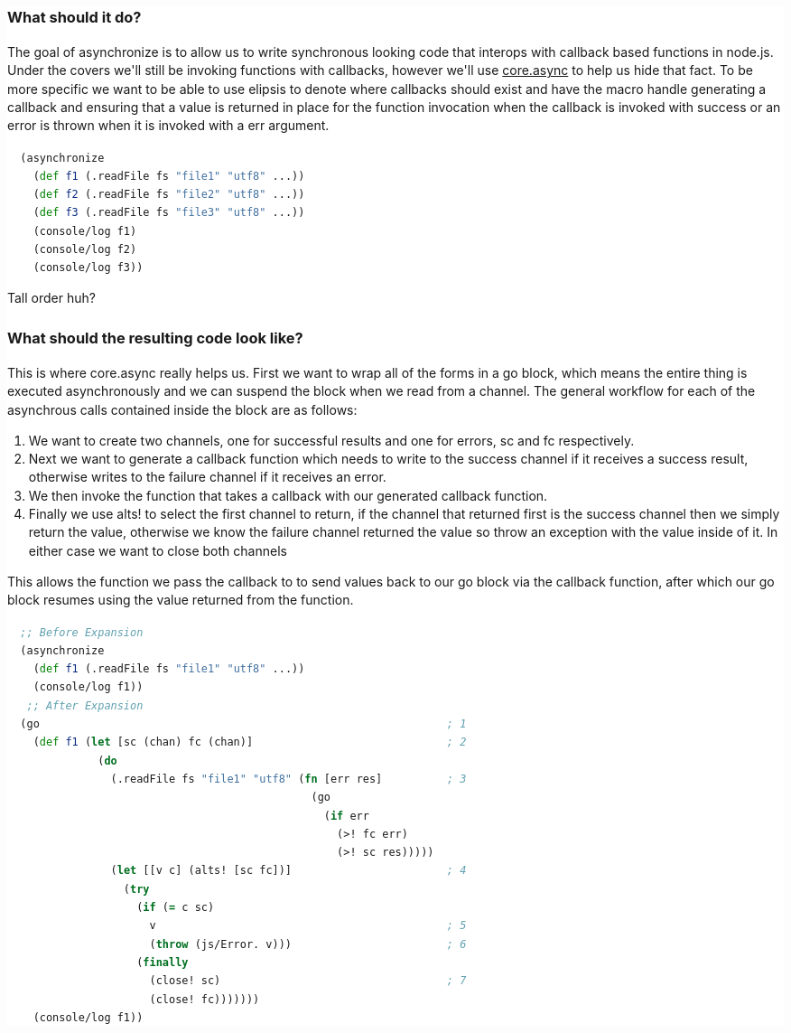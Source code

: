 ### What should it do?

The goal of asynchronize is to allow us to write synchronous looking code that interops with callback based functions in node.js. Under the covers we'll still be invoking functions
with callbacks, however we'll use [core.async](http://clojure.com/blog/2013/06/28/clojure-core-async-channels.html) to help us hide that fact. To be more specific we want to be able 
to use elipsis to denote where callbacks should exist and have the macro handle generating a callback and ensuring that a value is returned in place for the function invocation when
the callback is invoked with success or an error is thrown when it is invoked with a err argument.

```clj
  (asynchronize
    (def f1 (.readFile fs "file1" "utf8" ...))
    (def f2 (.readFile fs "file2" "utf8" ...))
    (def f3 (.readFile fs "file3" "utf8" ...))
    (console/log f1)
    (console/log f2)
    (console/log f3))
```

Tall order huh?

### What should the resulting code look like?

This is where core.async really helps us. First we want to wrap all of the forms in a go block, which means the entire thing is executed asynchronously and we can suspend the block when we read from a channel.
The general workflow for each of the asynchrous calls contained inside the block are as follows:

1. We want to create two channels, one for successful results and one for errors, sc and fc respectively.
2. Next we want to generate a callback function which needs to write to the success channel if it receives a success result, otherwise writes to the failure channel if it receives an error.
3. We then invoke the function that takes a callback with our generated callback function.
4. Finally we use alts! to select the first channel to return, if the channel that returned first is the success channel then we simply return the value, otherwise we know the failure channel returned
the value so throw an exception with the value inside of it. In either case we want to close both channels

This allows the function we pass the callback to to send values back to our go block via the callback function, after which our go block resumes using the value returned from the function.

```clj
  ;; Before Expansion
  (asynchronize
    (def f1 (.readFile fs "file1" "utf8" ...))
    (console/log f1))
   ;; After Expansion
  (go                                                               ; 1  
    (def f1 (let [sc (chan) fc (chan)]                              ; 2    
              (do
                (.readFile fs "file1" "utf8" (fn [err res]          ; 3   
                                               (go
                                                 (if err
                                                   (>! fc err)
                                                   (>! sc res)))))
                (let [[v c] (alts! [sc fc])]                        ; 4
                  (try
                    (if (= c sc)                                    
                      v                                             ; 5  
                      (throw (js/Error. v)))                        ; 6
                    (finally                                         
                      (close! sc)                                   ; 7
                      (close! fc)))))))
    (console/log f1))
```